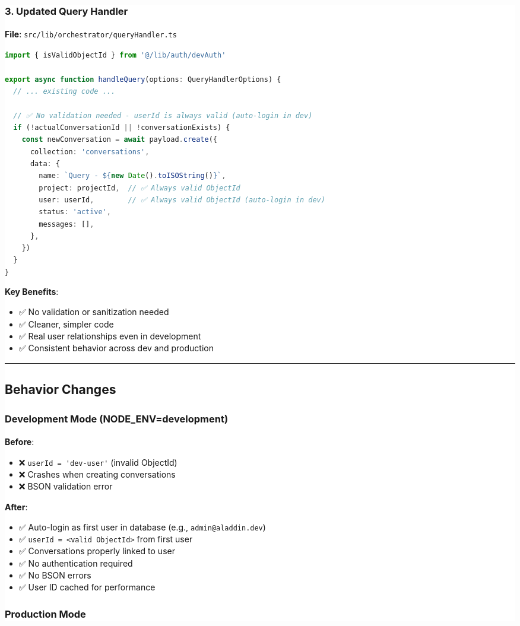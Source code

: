 ### 3. Updated Query Handler

**File**: `src/lib/orchestrator/queryHandler.ts`

```typescript
import { isValidObjectId } from '@/lib/auth/devAuth'

export async function handleQuery(options: QueryHandlerOptions) {
  // ... existing code ...

  // ✅ No validation needed - userId is always valid (auto-login in dev)
  if (!actualConversationId || !conversationExists) {
    const newConversation = await payload.create({
      collection: 'conversations',
      data: {
        name: `Query - ${new Date().toISOString()}`,
        project: projectId,  // ✅ Always valid ObjectId
        user: userId,        // ✅ Always valid ObjectId (auto-login in dev)
        status: 'active',
        messages: [],
      },
    })
  }
}
```

**Key Benefits**:
- ✅ No validation or sanitization needed
- ✅ Cleaner, simpler code
- ✅ Real user relationships even in development
- ✅ Consistent behavior across dev and production

---

## Behavior Changes

### Development Mode (NODE_ENV=development)

**Before**:
- ❌ `userId = 'dev-user'` (invalid ObjectId)
- ❌ Crashes when creating conversations
- ❌ BSON validation error

**After**:
- ✅ Auto-login as first user in database (e.g., `admin@aladdin.dev`)
- ✅ `userId = <valid ObjectId>` from first user
- ✅ Conversations properly linked to user
- ✅ No authentication required
- ✅ No BSON errors
- ✅ User ID cached for performance

### Production Mode
